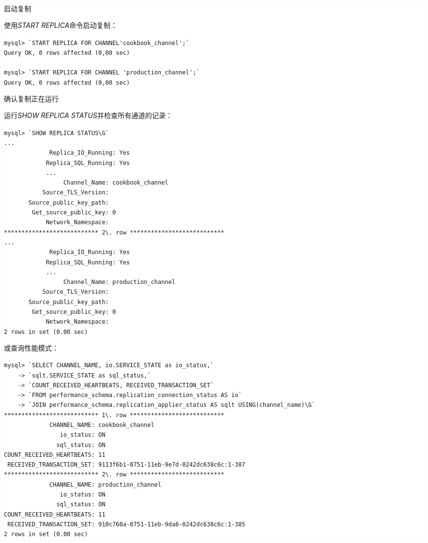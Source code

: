 启动复制

使用*START REPLICA*命令启动复制：

```
mysql> `START REPLICA FOR CHANNEL'cookbook_channel';`
Query OK, 0 rows affected (0,00 sec)

mysql> `START REPLICA FOR CHANNEL 'production_channel';`
Query OK, 0 rows affected (0,00 sec)
```

确认复制正在运行

运行*SHOW REPLICA STATUS*并检查所有通道的记录：

```
mysql> `SHOW REPLICA STATUS\G`
...
             Replica_IO_Running: Yes
            Replica_SQL_Running: Yes
            ...
                 Channel_Name: cookbook_channel
           Source_TLS_Version: 
       Source_public_key_path: 
        Get_source_public_key: 0
            Network_Namespace: 
*************************** 2\. row ***************************
...
             Replica_IO_Running: Yes
            Replica_SQL_Running: Yes
            ...
                 Channel_Name: production_channel
           Source_TLS_Version: 
       Source_public_key_path: 
        Get_source_public_key: 0
            Network_Namespace: 
2 rows in set (0.00 sec)
```

或查询性能模式：

```
mysql> `SELECT CHANNEL_NAME, io.SERVICE_STATE as io_status,` 
    -> `sqlt.SERVICE_STATE as sql_status,`
    -> `COUNT_RECEIVED_HEARTBEATS, RECEIVED_TRANSACTION_SET`
    -> `FROM performance_schema.replication_connection_status AS io` 
    -> `JOIN performance_schema.replication_applier_status AS sqlt USING(channel_name)\G`
*************************** 1\. row ***************************
             CHANNEL_NAME: cookbook_channel
                io_status: ON
               sql_status: ON
COUNT_RECEIVED_HEARTBEATS: 11
 RECEIVED_TRANSACTION_SET: 9113f6b1-0751-11eb-9e7d-0242dc638c6c:1-387
*************************** 2\. row ***************************
             CHANNEL_NAME: production_channel
                io_status: ON
               sql_status: ON
COUNT_RECEIVED_HEARTBEATS: 11
 RECEIVED_TRANSACTION_SET: 910c760a-0751-11eb-9da8-0242dc638c6c:1-385
2 rows in set (0.00 sec)
```
